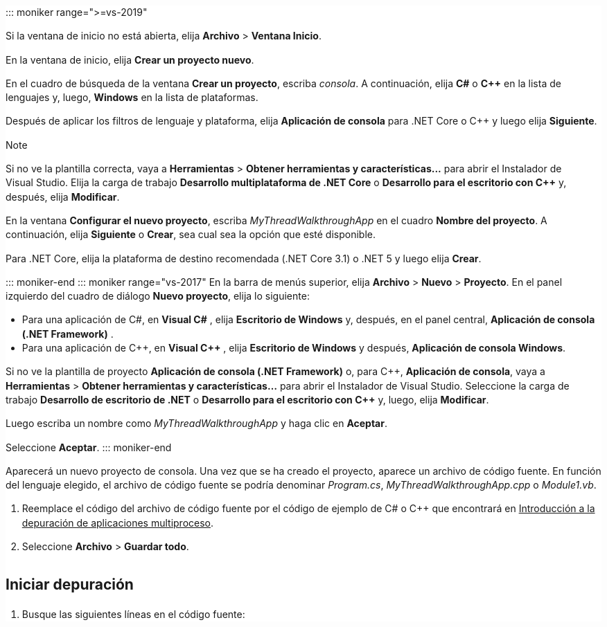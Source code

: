    ::: moniker range=">=vs-2019"

   Si la ventana de inicio no está abierta, elija **Archivo** > **Ventana Inicio**.

   En la ventana de inicio, elija **Crear un proyecto nuevo**.

   En el cuadro de búsqueda de la ventana **Crear un proyecto**, escriba *consola*. A continuación, elija **C#** o **C++** en la lista de lenguajes y, luego, **Windows** en la lista de plataformas. 

   Después de aplicar los filtros de lenguaje y plataforma, elija **Aplicación de consola** para .NET Core o C++ y luego elija **Siguiente**.

   > [!NOTE]
   > Si no ve la plantilla correcta, vaya a **Herramientas** > **Obtener herramientas y características...** para abrir el Instalador de Visual Studio. Elija la carga de trabajo **Desarrollo multiplataforma de .NET Core** o **Desarrollo para el escritorio con C++** y, después, elija **Modificar**.

   En la ventana **Configurar el nuevo proyecto**, escriba *MyThreadWalkthroughApp* en el cuadro **Nombre del proyecto**. A continuación, elija **Siguiente** o **Crear**, sea cual sea la opción que esté disponible.

   Para .NET Core, elija la plataforma de destino recomendada (.NET Core 3.1) o .NET 5 y luego elija **Crear**.

   ::: moniker-end
   ::: moniker range="vs-2017"
   En la barra de menús superior, elija **Archivo** > **Nuevo** > **Proyecto**. En el panel izquierdo del cuadro de diálogo **Nuevo proyecto**, elija lo siguiente:

   - Para una aplicación de C#, en **Visual C#** , elija **Escritorio de Windows** y, después, en el panel central, **Aplicación de consola (.NET Framework)** .
   - Para una aplicación de C++, en **Visual C++** , elija **Escritorio de Windows** y después, **Aplicación de consola Windows**.

   Si no ve la plantilla de proyecto **Aplicación de consola (.NET Framework)** o, para C++, **Aplicación de consola**, vaya a **Herramientas** > **Obtener herramientas y características…** para abrir el Instalador de Visual Studio. Seleccione la carga de trabajo **Desarrollo de escritorio de .NET** o **Desarrollo para el escritorio con C++** y, luego, elija **Modificar**.

   Luego escriba un nombre como *MyThreadWalkthroughApp* y haga clic en **Aceptar**.

   Seleccione **Aceptar**.
   ::: moniker-end

   Aparecerá un nuevo proyecto de consola. Una vez que se ha creado el proyecto, aparece un archivo de código fuente. En función del lenguaje elegido, el archivo de código fuente se podría denominar *Program.cs*, *MyThreadWalkthroughApp.cpp* o *Module1.vb*.

1. Reemplace el código del archivo de código fuente por el código de ejemplo de C# o C++ que encontrará en [Introducción a la depuración de aplicaciones multiproceso](../debugger/get-started-debugging-multithreaded-apps.md).

1. Seleccione **Archivo** > **Guardar todo**.

## <a name="start-debugging"></a>Iniciar depuración

1. Busque las siguientes líneas en el código fuente:
